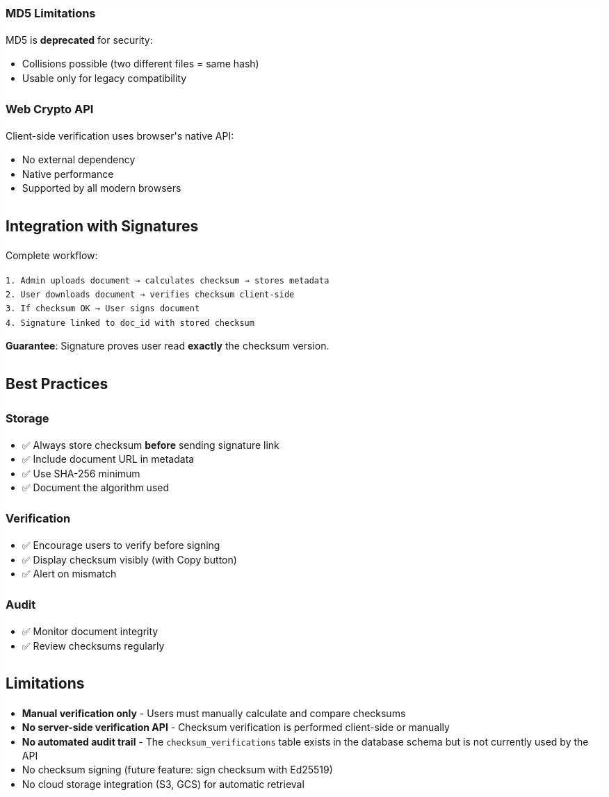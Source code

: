 ### MD5 Limitations

MD5 is **deprecated** for security:
- Collisions possible (two different files = same hash)
- Usable only for legacy compatibility

### Web Crypto API

Client-side verification uses browser's native API:
- No external dependency
- Native performance
- Supported by all modern browsers

## Integration with Signatures

Complete workflow:

```
1. Admin uploads document → calculates checksum → stores metadata
2. User downloads document → verifies checksum client-side
3. If checksum OK → User signs document
4. Signature linked to doc_id with stored checksum
```

**Guarantee**: Signature proves user read **exactly** the checksum version.

## Best Practices

### Storage

- ✅ Always store checksum **before** sending signature link
- ✅ Include document URL in metadata
- ✅ Use SHA-256 minimum
- ✅ Document the algorithm used

### Verification

- ✅ Encourage users to verify before signing
- ✅ Display checksum visibly (with Copy button)
- ✅ Alert on mismatch

### Audit

- ✅ Monitor document integrity
- ✅ Review checksums regularly

## Limitations

- **Manual verification only** - Users must manually calculate and compare checksums
- **No server-side verification API** - Checksum verification is performed client-side or manually
- **No automated audit trail** - The `checksum_verifications` table exists in the database schema but is not currently used by the API
- No checksum signing (future feature: sign checksum with Ed25519)
- No cloud storage integration (S3, GCS) for automatic retrieval
